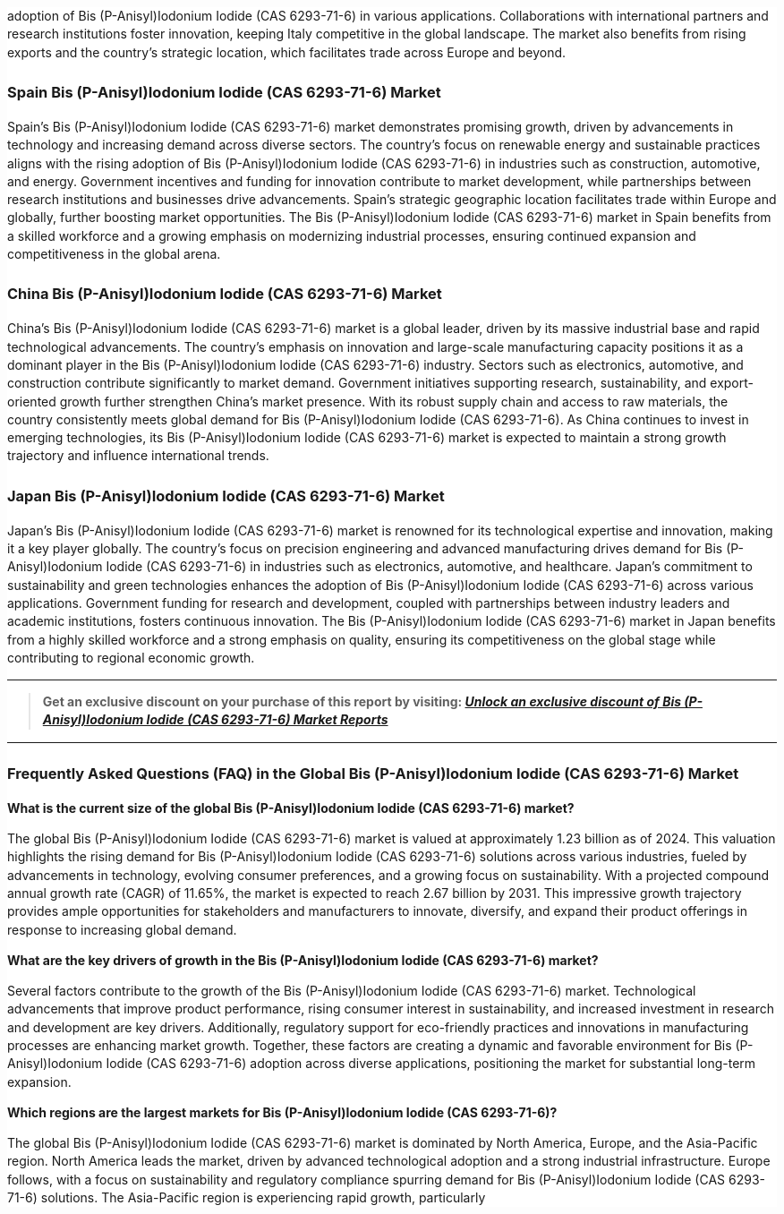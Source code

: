 adoption of Bis (P-Anisyl)Iodonium Iodide (CAS 6293-71-6) in various applications. Collaborations with international partners and research institutions foster innovation, keeping Italy competitive in the global landscape. The market also benefits from rising exports and the country&rsquo;s strategic location, which facilitates trade across Europe and beyond.</p><h3>Spain Bis (P-Anisyl)Iodonium Iodide (CAS 6293-71-6) Market</h3><p>Spain&rsquo;s Bis (P-Anisyl)Iodonium Iodide (CAS 6293-71-6) market demonstrates promising growth, driven by advancements in technology and increasing demand across diverse sectors. The country&rsquo;s focus on renewable energy and sustainable practices aligns with the rising adoption of Bis (P-Anisyl)Iodonium Iodide (CAS 6293-71-6) in industries such as construction, automotive, and energy. Government incentives and funding for innovation contribute to market development, while partnerships between research institutions and businesses drive advancements. Spain&rsquo;s strategic geographic location facilitates trade within Europe and globally, further boosting market opportunities. The Bis (P-Anisyl)Iodonium Iodide (CAS 6293-71-6) market in Spain benefits from a skilled workforce and a growing emphasis on modernizing industrial processes, ensuring continued expansion and competitiveness in the global arena.</p><h3>China Bis (P-Anisyl)Iodonium Iodide (CAS 6293-71-6) Market</h3><p>China&rsquo;s Bis (P-Anisyl)Iodonium Iodide (CAS 6293-71-6) market is a global leader, driven by its massive industrial base and rapid technological advancements. The country&rsquo;s emphasis on innovation and large-scale manufacturing capacity positions it as a dominant player in the Bis (P-Anisyl)Iodonium Iodide (CAS 6293-71-6) industry. Sectors such as electronics, automotive, and construction contribute significantly to market demand. Government initiatives supporting research, sustainability, and export-oriented growth further strengthen China&rsquo;s market presence. With its robust supply chain and access to raw materials, the country consistently meets global demand for Bis (P-Anisyl)Iodonium Iodide (CAS 6293-71-6). As China continues to invest in emerging technologies, its Bis (P-Anisyl)Iodonium Iodide (CAS 6293-71-6) market is expected to maintain a strong growth trajectory and influence international trends.</p><h3>Japan Bis (P-Anisyl)Iodonium Iodide (CAS 6293-71-6) Market</h3><p>Japan&rsquo;s Bis (P-Anisyl)Iodonium Iodide (CAS 6293-71-6) market is renowned for its technological expertise and innovation, making it a key player globally. The country&rsquo;s focus on precision engineering and advanced manufacturing drives demand for Bis (P-Anisyl)Iodonium Iodide (CAS 6293-71-6) in industries such as electronics, automotive, and healthcare. Japan&rsquo;s commitment to sustainability and green technologies enhances the adoption of Bis (P-Anisyl)Iodonium Iodide (CAS 6293-71-6) across various applications. Government funding for research and development, coupled with partnerships between industry leaders and academic institutions, fosters continuous innovation. The Bis (P-Anisyl)Iodonium Iodide (CAS 6293-71-6) market in Japan benefits from a highly skilled workforce and a strong emphasis on quality, ensuring its competitiveness on the global stage while contributing to regional economic growth.</p><hr /><blockquote><p><strong>Get an exclusive discount on your purchase of this report by visiting: <em><a href="://marketresearchpulse.com/ask-for-discount/2715?utm_source=Github&amp;utm_medium=0111">Unlock an exclusive discount of Bis (P-Anisyl)Iodonium Iodide (CAS 6293-71-6) Market Reports</a></em>&nbsp;</strong></p></blockquote><hr /><h3>Frequently Asked Questions (FAQ) in the Global Bis (P-Anisyl)Iodonium Iodide (CAS 6293-71-6) Market</h3><p><strong>What is the current size of the global Bis (P-Anisyl)Iodonium Iodide (CAS 6293-71-6) market?</strong></p><p>The global Bis (P-Anisyl)Iodonium Iodide (CAS 6293-71-6) market is valued at approximately 1.23 billion as of 2024. This valuation highlights the rising demand for Bis (P-Anisyl)Iodonium Iodide (CAS 6293-71-6) solutions across various industries, fueled by advancements in technology, evolving consumer preferences, and a growing focus on sustainability. With a projected compound annual growth rate (CAGR) of 11.65%, the market is expected to reach 2.67 billion by 2031. This impressive growth trajectory provides ample opportunities for stakeholders and manufacturers to innovate, diversify, and expand their product offerings in response to increasing global demand.</p><p><strong>What are the key drivers of growth in the Bis (P-Anisyl)Iodonium Iodide (CAS 6293-71-6) market?</strong></p><p>Several factors contribute to the growth of the Bis (P-Anisyl)Iodonium Iodide (CAS 6293-71-6) market. Technological advancements that improve product performance, rising consumer interest in sustainability, and increased investment in research and development are key drivers. Additionally, regulatory support for eco-friendly practices and innovations in manufacturing processes are enhancing market growth. Together, these factors are creating a dynamic and favorable environment for Bis (P-Anisyl)Iodonium Iodide (CAS 6293-71-6) adoption across diverse applications, positioning the market for substantial long-term expansion.</p><p><strong>Which regions are the largest markets for Bis (P-Anisyl)Iodonium Iodide (CAS 6293-71-6)?</strong></p><p>The global Bis (P-Anisyl)Iodonium Iodide (CAS 6293-71-6) market is dominated by North America, Europe, and the Asia-Pacific region. North America leads the market, driven by advanced technological adoption and a strong industrial infrastructure. Europe follows, with a focus on sustainability and regulatory compliance spurring demand for Bis (P-Anisyl)Iodonium Iodide (CAS 6293-71-6) solutions. The Asia-Pacific region is experiencing rapid growth, particularly